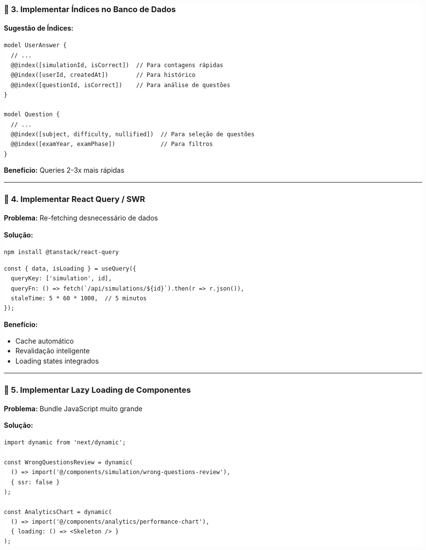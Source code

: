 
### 🚀 3. Implementar Índices no Banco de Dados

**Sugestão de Índices:**
```prisma
model UserAnswer {
  // ...
  @@index([simulationId, isCorrect])  // Para contagens rápidas
  @@index([userId, createdAt])        // Para histórico
  @@index([questionId, isCorrect])    // Para análise de questões
}

model Question {
  // ...
  @@index([subject, difficulty, nullified])  // Para seleção de questões
  @@index([examYear, examPhase])             // Para filtros
}
```

**Benefício:** Queries 2-3x mais rápidas

---

### 🚀 4. Implementar React Query / SWR

**Problema:** Re-fetching desnecessário de dados

**Solução:**
```bash
npm install @tanstack/react-query
```

```tsx
const { data, isLoading } = useQuery({
  queryKey: ['simulation', id],
  queryFn: () => fetch(`/api/simulations/${id}`).then(r => r.json()),
  staleTime: 5 * 60 * 1000,  // 5 minutos
});
```

**Benefício:**
- Cache automático
- Revalidação inteligente
- Loading states integrados

---

### 🚀 5. Implementar Lazy Loading de Componentes

**Problema:** Bundle JavaScript muito grande

**Solução:**
```tsx
import dynamic from 'next/dynamic';

const WrongQuestionsReview = dynamic(
  () => import('@/components/simulation/wrong-questions-review'),
  { ssr: false }
);

const AnalyticsChart = dynamic(
  () => import('@/components/analytics/performance-chart'),
  { loading: () => <Skeleton /> }
);
```
